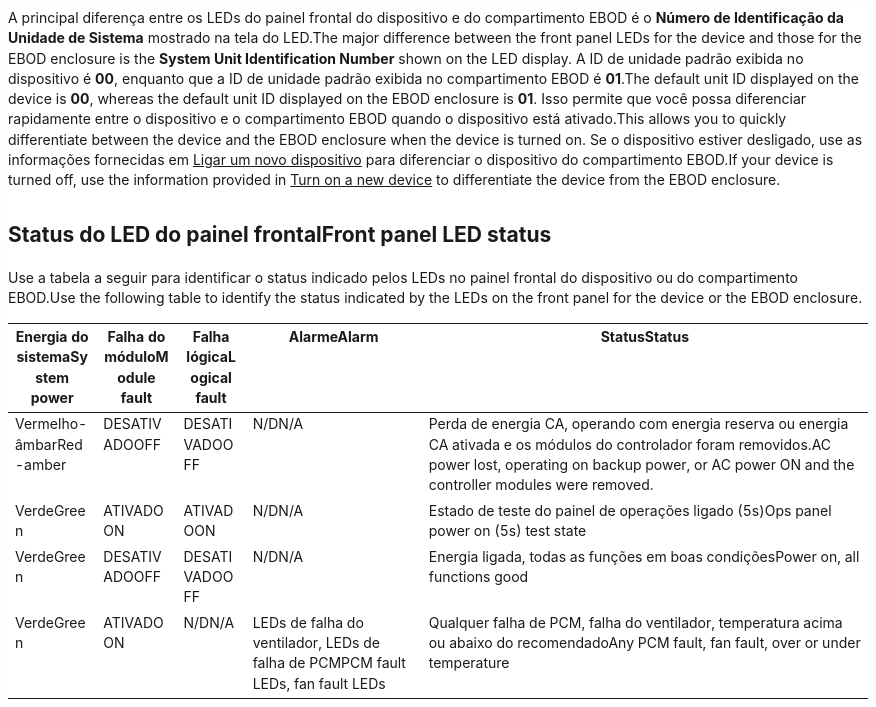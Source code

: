 <span data-ttu-id="f03d1-123">A principal diferença entre os LEDs do painel frontal do dispositivo e do compartimento EBOD é o **Número de Identificação da Unidade de Sistema** mostrado na tela do LED.</span><span class="sxs-lookup"><span data-stu-id="f03d1-123">The major difference between the front panel LEDs for the device and those for the EBOD enclosure is the **System Unit Identification Number** shown on the LED display.</span></span> <span data-ttu-id="f03d1-124">A ID de unidade padrão exibida no dispositivo é **00**, enquanto que a ID de unidade padrão exibida no compartimento EBOD é **01**.</span><span class="sxs-lookup"><span data-stu-id="f03d1-124">The default unit ID displayed on the device is **00**, whereas the default unit ID displayed on the EBOD enclosure is **01**.</span></span> <span data-ttu-id="f03d1-125">Isso permite que você possa diferenciar rapidamente entre o dispositivo e o compartimento EBOD quando o dispositivo está ativado.</span><span class="sxs-lookup"><span data-stu-id="f03d1-125">This allows you to quickly differentiate between the device and the EBOD enclosure when the device is turned on.</span></span> <span data-ttu-id="f03d1-126">Se o dispositivo estiver desligado, use as informações fornecidas em [Ligar um novo dispositivo](storsimple-turn-device-on-or-off.md#turn-on-a-new-device) para diferenciar o dispositivo do compartimento EBOD.</span><span class="sxs-lookup"><span data-stu-id="f03d1-126">If your device is turned off, use the information provided in [Turn on a new device](storsimple-turn-device-on-or-off.md#turn-on-a-new-device) to differentiate the device from the EBOD enclosure.</span></span>  

## <a name="front-panel-led-status"></a><span data-ttu-id="f03d1-127">Status do LED do painel frontal</span><span class="sxs-lookup"><span data-stu-id="f03d1-127">Front panel LED status</span></span>
<span data-ttu-id="f03d1-128">Use a tabela a seguir para identificar o status indicado pelos LEDs no painel frontal do dispositivo ou do compartimento EBOD.</span><span class="sxs-lookup"><span data-stu-id="f03d1-128">Use the following table to identify the status indicated by the LEDs on the front panel for the device or the EBOD enclosure.</span></span>  

| <span data-ttu-id="f03d1-129">Energia do sistema</span><span class="sxs-lookup"><span data-stu-id="f03d1-129">System power</span></span> | <span data-ttu-id="f03d1-130">Falha do módulo</span><span class="sxs-lookup"><span data-stu-id="f03d1-130">Module fault</span></span> | <span data-ttu-id="f03d1-131">Falha lógica</span><span class="sxs-lookup"><span data-stu-id="f03d1-131">Logical fault</span></span> | <span data-ttu-id="f03d1-132">Alarme</span><span class="sxs-lookup"><span data-stu-id="f03d1-132">Alarm</span></span> | <span data-ttu-id="f03d1-133">Status</span><span class="sxs-lookup"><span data-stu-id="f03d1-133">Status</span></span> |
| --- | --- | --- | --- | --- |
| <span data-ttu-id="f03d1-134">Vermelho-âmbar</span><span class="sxs-lookup"><span data-stu-id="f03d1-134">Red-amber</span></span> |<span data-ttu-id="f03d1-135">DESATIVADO</span><span class="sxs-lookup"><span data-stu-id="f03d1-135">OFF</span></span> |<span data-ttu-id="f03d1-136">DESATIVADO</span><span class="sxs-lookup"><span data-stu-id="f03d1-136">OFF</span></span> |<span data-ttu-id="f03d1-137">N/D</span><span class="sxs-lookup"><span data-stu-id="f03d1-137">N/A</span></span> |<span data-ttu-id="f03d1-138">Perda de energia CA, operando com energia reserva ou energia CA ativada e os módulos do controlador foram removidos.</span><span class="sxs-lookup"><span data-stu-id="f03d1-138">AC power lost, operating on backup power, or AC power ON and the controller modules were removed.</span></span> |
| <span data-ttu-id="f03d1-139">Verde</span><span class="sxs-lookup"><span data-stu-id="f03d1-139">Green</span></span> |<span data-ttu-id="f03d1-140">ATIVADO</span><span class="sxs-lookup"><span data-stu-id="f03d1-140">ON</span></span> |<span data-ttu-id="f03d1-141">ATIVADO</span><span class="sxs-lookup"><span data-stu-id="f03d1-141">ON</span></span> |<span data-ttu-id="f03d1-142">N/D</span><span class="sxs-lookup"><span data-stu-id="f03d1-142">N/A</span></span> |<span data-ttu-id="f03d1-143">Estado de teste do painel de operações ligado (5s)</span><span class="sxs-lookup"><span data-stu-id="f03d1-143">Ops panel power on (5s) test state</span></span> |
| <span data-ttu-id="f03d1-144">Verde</span><span class="sxs-lookup"><span data-stu-id="f03d1-144">Green</span></span> |<span data-ttu-id="f03d1-145">DESATIVADO</span><span class="sxs-lookup"><span data-stu-id="f03d1-145">OFF</span></span> |<span data-ttu-id="f03d1-146">DESATIVADO</span><span class="sxs-lookup"><span data-stu-id="f03d1-146">OFF</span></span> |<span data-ttu-id="f03d1-147">N/D</span><span class="sxs-lookup"><span data-stu-id="f03d1-147">N/A</span></span> |<span data-ttu-id="f03d1-148">Energia ligada, todas as funções em boas condições</span><span class="sxs-lookup"><span data-stu-id="f03d1-148">Power on, all functions good</span></span> |
| <span data-ttu-id="f03d1-149">Verde</span><span class="sxs-lookup"><span data-stu-id="f03d1-149">Green</span></span> |<span data-ttu-id="f03d1-150">ATIVADO</span><span class="sxs-lookup"><span data-stu-id="f03d1-150">ON</span></span> |<span data-ttu-id="f03d1-151">N/D</span><span class="sxs-lookup"><span data-stu-id="f03d1-151">N/A</span></span> |<span data-ttu-id="f03d1-152">LEDs de falha do ventilador, LEDs de falha de PCM</span><span class="sxs-lookup"><span data-stu-id="f03d1-152">PCM fault LEDs, fan fault LEDs</span></span> |<span data-ttu-id="f03d1-153">Qualquer falha de PCM, falha do ventilador, temperatura acima ou abaixo do recomendado</span><span class="sxs-lookup"><span data-stu-id="f03d1-153">Any PCM fault, fan fault, over or under temperature</span></span> |